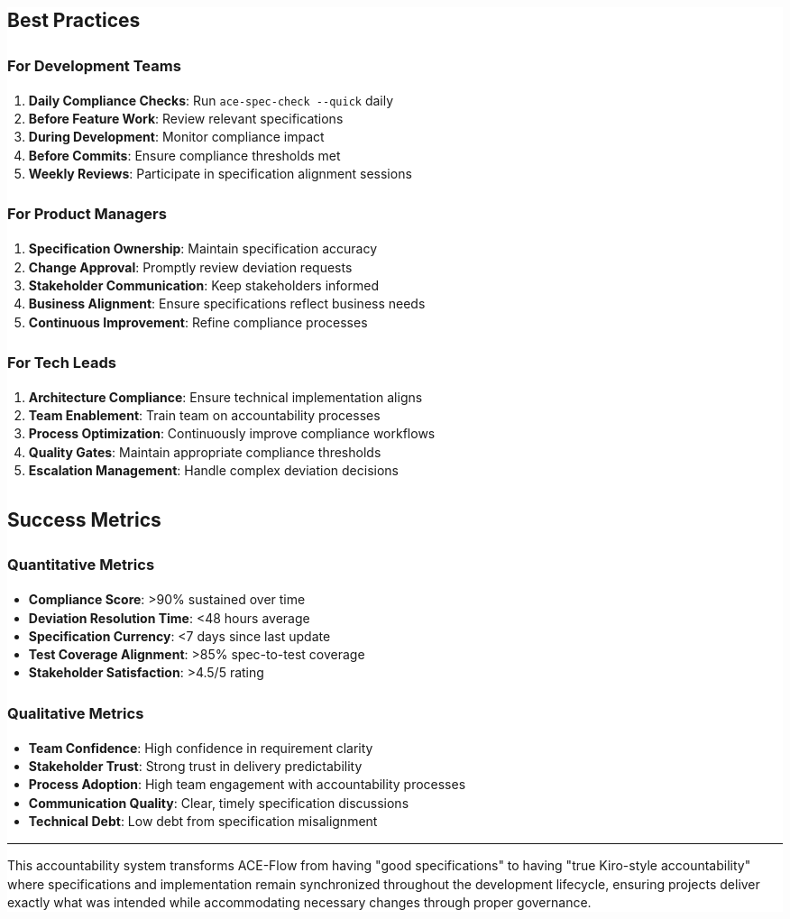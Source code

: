 ## Best Practices

### For Development Teams
1. **Daily Compliance Checks**: Run `ace-spec-check --quick` daily
2. **Before Feature Work**: Review relevant specifications
3. **During Development**: Monitor compliance impact
4. **Before Commits**: Ensure compliance thresholds met
5. **Weekly Reviews**: Participate in specification alignment sessions

### For Product Managers
1. **Specification Ownership**: Maintain specification accuracy
2. **Change Approval**: Promptly review deviation requests
3. **Stakeholder Communication**: Keep stakeholders informed
4. **Business Alignment**: Ensure specifications reflect business needs
5. **Continuous Improvement**: Refine compliance processes

### For Tech Leads
1. **Architecture Compliance**: Ensure technical implementation aligns
2. **Team Enablement**: Train team on accountability processes
3. **Process Optimization**: Continuously improve compliance workflows
4. **Quality Gates**: Maintain appropriate compliance thresholds
5. **Escalation Management**: Handle complex deviation decisions

## Success Metrics

### Quantitative Metrics
- **Compliance Score**: >90% sustained over time
- **Deviation Resolution Time**: <48 hours average
- **Specification Currency**: <7 days since last update
- **Test Coverage Alignment**: >85% spec-to-test coverage
- **Stakeholder Satisfaction**: >4.5/5 rating

### Qualitative Metrics
- **Team Confidence**: High confidence in requirement clarity
- **Stakeholder Trust**: Strong trust in delivery predictability
- **Process Adoption**: High team engagement with accountability processes
- **Communication Quality**: Clear, timely specification discussions
- **Technical Debt**: Low debt from specification misalignment

---

This accountability system transforms ACE-Flow from having "good specifications" to having "true Kiro-style accountability" where specifications and implementation remain synchronized throughout the development lifecycle, ensuring projects deliver exactly what was intended while accommodating necessary changes through proper governance.